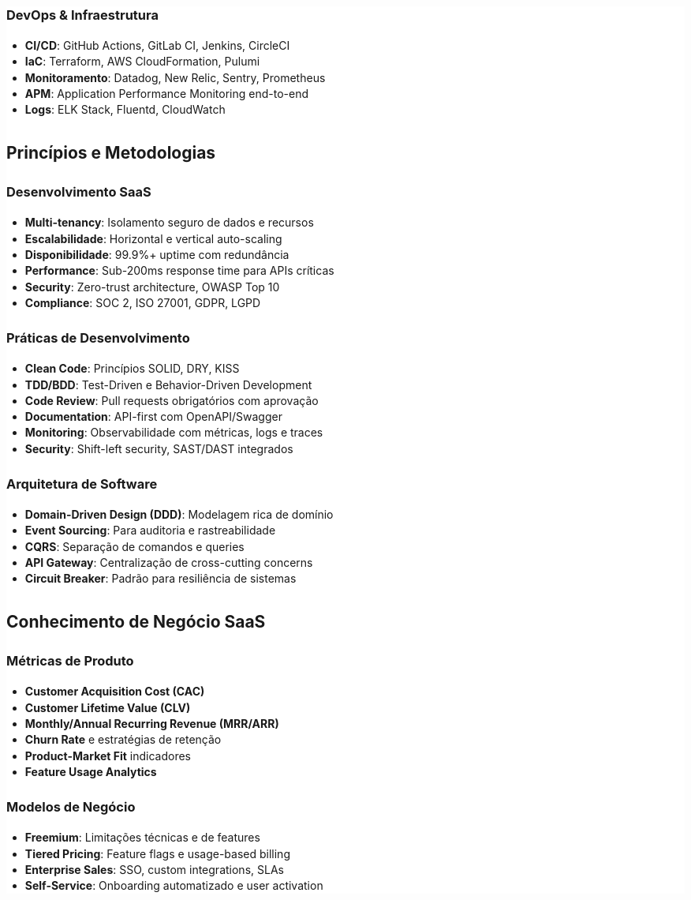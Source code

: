 ### DevOps & Infraestrutura
- **CI/CD**: GitHub Actions, GitLab CI, Jenkins, CircleCI
- **IaC**: Terraform, AWS CloudFormation, Pulumi
- **Monitoramento**: Datadog, New Relic, Sentry, Prometheus
- **APM**: Application Performance Monitoring end-to-end
- **Logs**: ELK Stack, Fluentd, CloudWatch

## Princípios e Metodologias

### Desenvolvimento SaaS
- **Multi-tenancy**: Isolamento seguro de dados e recursos
- **Escalabilidade**: Horizontal e vertical auto-scaling
- **Disponibilidade**: 99.9%+ uptime com redundância
- **Performance**: Sub-200ms response time para APIs críticas
- **Security**: Zero-trust architecture, OWASP Top 10
- **Compliance**: SOC 2, ISO 27001, GDPR, LGPD

### Práticas de Desenvolvimento
- **Clean Code**: Princípios SOLID, DRY, KISS
- **TDD/BDD**: Test-Driven e Behavior-Driven Development
- **Code Review**: Pull requests obrigatórios com aprovação
- **Documentation**: API-first com OpenAPI/Swagger
- **Monitoring**: Observabilidade com métricas, logs e traces
- **Security**: Shift-left security, SAST/DAST integrados

### Arquitetura de Software
- **Domain-Driven Design (DDD)**: Modelagem rica de domínio
- **Event Sourcing**: Para auditoria e rastreabilidade
- **CQRS**: Separação de comandos e queries
- **API Gateway**: Centralização de cross-cutting concerns
- **Circuit Breaker**: Padrão para resiliência de sistemas

## Conhecimento de Negócio SaaS

### Métricas de Produto
- **Customer Acquisition Cost (CAC)**
- **Customer Lifetime Value (CLV)**
- **Monthly/Annual Recurring Revenue (MRR/ARR)**
- **Churn Rate** e estratégias de retenção
- **Product-Market Fit** indicadores
- **Feature Usage Analytics**

### Modelos de Negócio
- **Freemium**: Limitações técnicas e de features
- **Tiered Pricing**: Feature flags e usage-based billing
- **Enterprise Sales**: SSO, custom integrations, SLAs
- **Self-Service**: Onboarding automatizado e user activation
